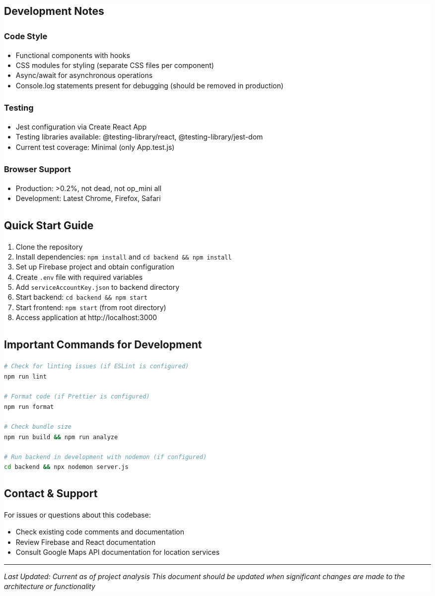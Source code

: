 ## Development Notes

### Code Style
- Functional components with hooks
- CSS modules for styling (separate CSS files per component)
- Async/await for asynchronous operations
- Console.log statements present for debugging (should be removed in production)

### Testing
- Jest configuration via Create React App
- Testing libraries available: @testing-library/react, @testing-library/jest-dom
- Current test coverage: Minimal (only App.test.js)

### Browser Support
- Production: >0.2%, not dead, not op_mini all
- Development: Latest Chrome, Firefox, Safari

## Quick Start Guide

1. Clone the repository
2. Install dependencies: `npm install` and `cd backend && npm install`
3. Set up Firebase project and obtain configuration
4. Create `.env` file with required variables
5. Add `serviceAccountKey.json` to backend directory
6. Start backend: `cd backend && npm start`
7. Start frontend: `npm start` (from root directory)
8. Access application at http://localhost:3000

## Important Commands for Development

```bash
# Check for linting issues (if ESLint is configured)
npm run lint

# Format code (if Prettier is configured)
npm run format

# Check bundle size
npm run build && npm run analyze

# Run backend in development with nodemon (if configured)
cd backend && npx nodemon server.js
```

## Contact & Support

For issues or questions about this codebase:
- Check existing code comments and documentation
- Review Firebase and React documentation
- Consult Google Maps API documentation for location services

---

*Last Updated: Current as of project analysis*
*This document should be updated when significant changes are made to the architecture or functionality*